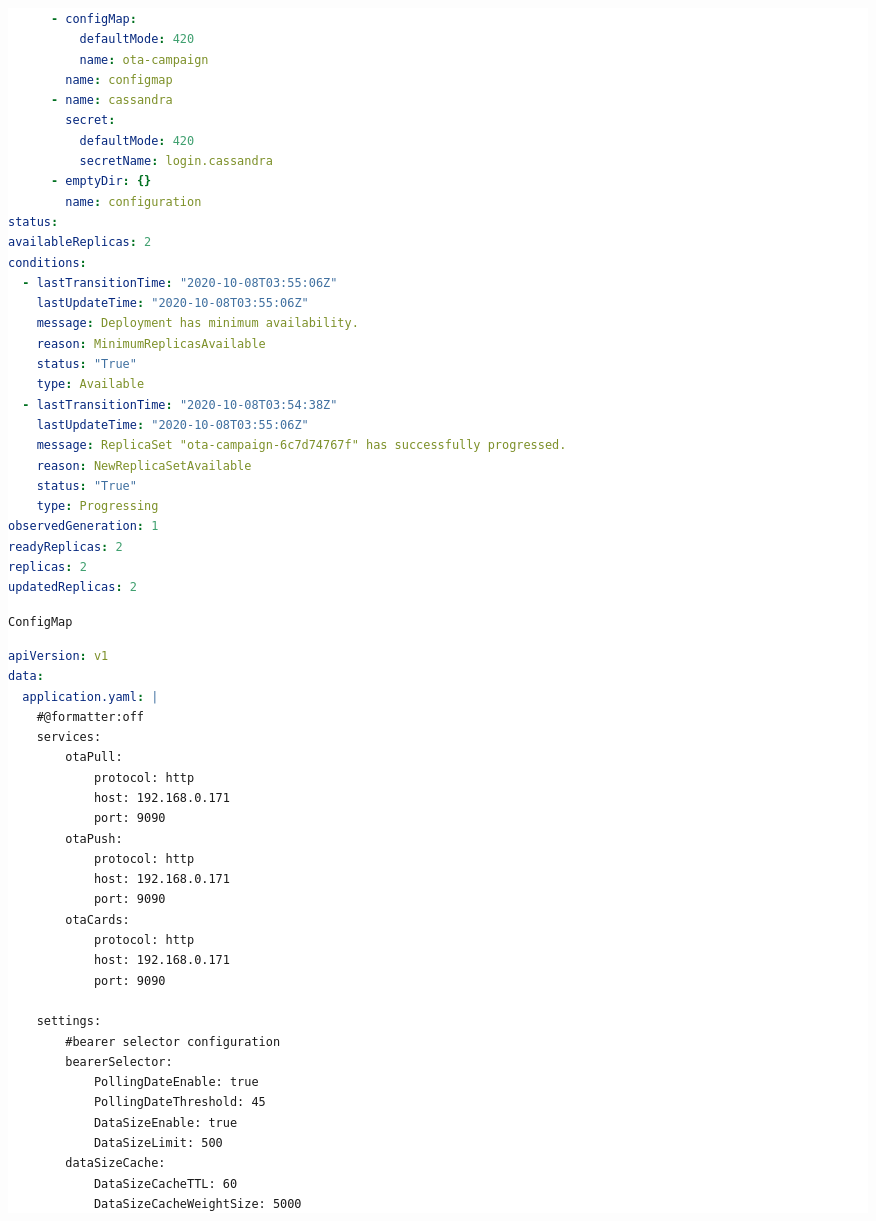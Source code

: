   ```yaml
        - configMap:
            defaultMode: 420
            name: ota-campaign
          name: configmap
        - name: cassandra
          secret:
            defaultMode: 420
            secretName: login.cassandra
        - emptyDir: {}
          name: configuration
  status:
  availableReplicas: 2
  conditions:
    - lastTransitionTime: "2020-10-08T03:55:06Z"
      lastUpdateTime: "2020-10-08T03:55:06Z"
      message: Deployment has minimum availability.
      reason: MinimumReplicasAvailable
      status: "True"
      type: Available
    - lastTransitionTime: "2020-10-08T03:54:38Z"
      lastUpdateTime: "2020-10-08T03:55:06Z"
      message: ReplicaSet "ota-campaign-6c7d74767f" has successfully progressed.
      reason: NewReplicaSetAvailable
      status: "True"
      type: Progressing
  observedGeneration: 1
  readyReplicas: 2
  replicas: 2
  updatedReplicas: 2

  ```

`ConfigMap`

```yaml
apiVersion: v1
data:
  application.yaml: |
    #@formatter:off
    services:
        otaPull:
            protocol: http
            host: 192.168.0.171
            port: 9090
        otaPush:
            protocol: http
            host: 192.168.0.171
            port: 9090
        otaCards:
            protocol: http
            host: 192.168.0.171
            port: 9090

    settings:
        #bearer selector configuration
        bearerSelector:
            PollingDateEnable: true
            PollingDateThreshold: 45
            DataSizeEnable: true
            DataSizeLimit: 500
        dataSizeCache:
            DataSizeCacheTTL: 60
            DataSizeCacheWeightSize: 5000

```
